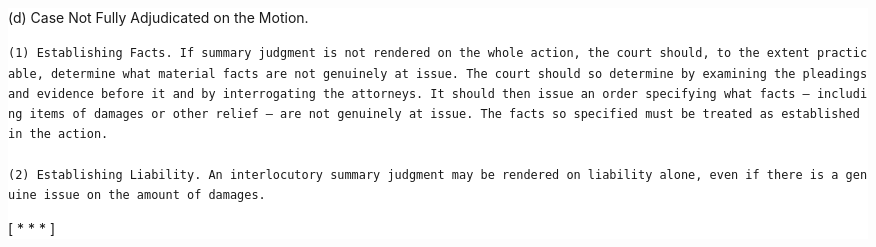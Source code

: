 (d) Case Not Fully Adjudicated on the Motion.

	(1) Establishing Facts. If summary judgment is not rendered on the whole action, the court should, to the extent practicable, determine what material facts are not genuinely at issue. The court should so determine by examining the pleadings and evidence before it and by interrogating the attorneys. It should then issue an order specifying what facts — including items of damages or other relief — are not genuinely at issue. The facts so specified must be treated as established in the action.

	(2) Establishing Liability. An interlocutory summary judgment may be rendered on liability alone, even if there is a genuine issue on the amount of damages.

[ * * * ]
